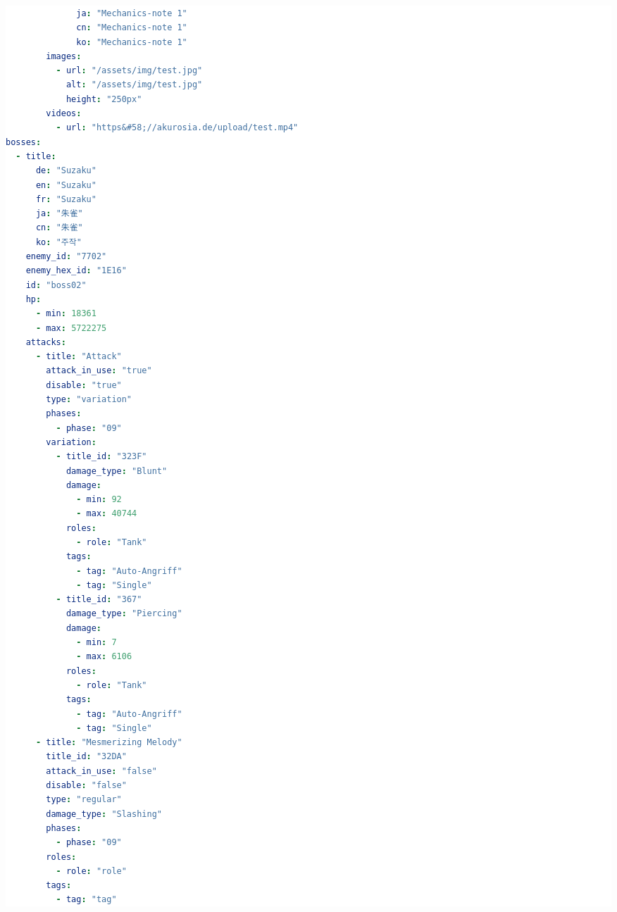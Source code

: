 ```yaml
              ja: "Mechanics-note 1"
              cn: "Mechanics-note 1"
              ko: "Mechanics-note 1"
        images:
          - url: "/assets/img/test.jpg"
            alt: "/assets/img/test.jpg"
            height: "250px"
        videos:
          - url: "https&#58;//akurosia.de/upload/test.mp4"
bosses:
  - title:
      de: "Suzaku"
      en: "Suzaku"
      fr: "Suzaku"
      ja: "朱雀"
      cn: "朱雀"
      ko: "주작"
    enemy_id: "7702"
    enemy_hex_id: "1E16"
    id: "boss02"
    hp:
      - min: 18361
      - max: 5722275
    attacks:
      - title: "Attack"
        attack_in_use: "true"
        disable: "true"
        type: "variation"
        phases:
          - phase: "09"
        variation:
          - title_id: "323F"
            damage_type: "Blunt"
            damage:
              - min: 92
              - max: 40744
            roles:
              - role: "Tank"
            tags:
              - tag: "Auto-Angriff"
              - tag: "Single"
          - title_id: "367"
            damage_type: "Piercing"
            damage:
              - min: 7
              - max: 6106
            roles:
              - role: "Tank"
            tags:
              - tag: "Auto-Angriff"
              - tag: "Single"
      - title: "Mesmerizing Melody"
        title_id: "32DA"
        attack_in_use: "false"
        disable: "false"
        type: "regular"
        damage_type: "Slashing"
        phases:
          - phase: "09"
        roles:
          - role: "role"
        tags:
          - tag: "tag"
```